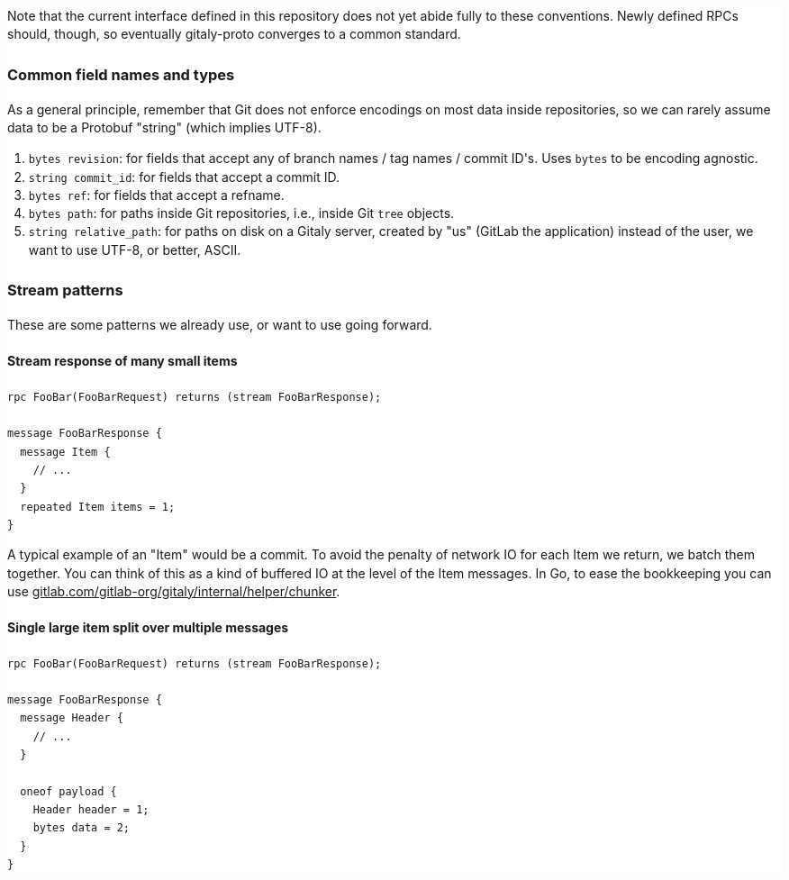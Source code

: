Note that the current interface defined in this repository does not yet abide
fully to these conventions. Newly defined RPCs should, though, so eventually
gitaly-proto converges to a common standard.

### Common field names and types

As a general principle, remember that Git does not enforce encodings on
most data inside repositories, so we can rarely assume data to be a
Protobuf "string" (which implies UTF-8).

1.  `bytes revision`: for fields that accept any of branch names / tag
    names / commit ID's. Uses `bytes` to be encoding agnostic.
2.  `string commit_id`: for fields that accept a commit ID.
3.  `bytes ref`: for fields that accept a refname.
4.  `bytes path`: for paths inside Git repositories, i.e., inside Git
    `tree` objects.
5.  `string relative_path`: for paths on disk on a Gitaly server,
    created by "us" (GitLab the application) instead of the user, we
    want to use UTF-8, or better, ASCII.

### Stream patterns

These are some patterns we already use, or want to use going forward.

#### Stream response of many small items

```
rpc FooBar(FooBarRequest) returns (stream FooBarResponse);

message FooBarResponse {
  message Item {
    // ...
  }
  repeated Item items = 1;
}
```

A typical example of an "Item" would be a commit. To avoid the penalty
of network IO for each Item we return, we batch them together. You can
think of this as a kind of buffered IO at the level of the Item
messages. In Go, to ease the bookkeeping you can use
[gitlab.com/gitlab-org/gitaly/internal/helper/chunker](https://godoc.org/gitlab.com/gitlab-org/gitaly/internal/helper/chunker).

#### Single large item split over multiple messages

```
rpc FooBar(FooBarRequest) returns (stream FooBarResponse);

message FooBarResponse {
  message Header {
    // ...
  }

  oneof payload {
    Header header = 1;
    bytes data = 2;
  }
}
```

